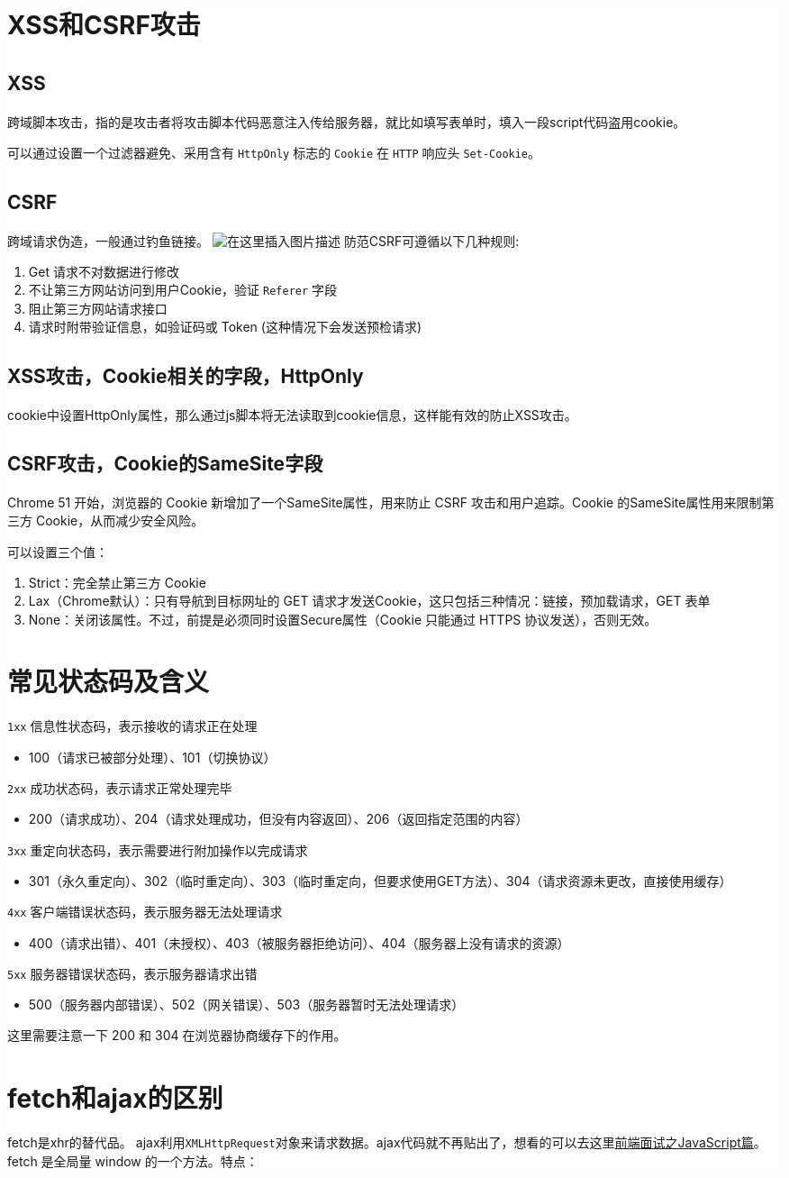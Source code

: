 # XSS和CSRF攻击
## XSS
跨域脚本攻击，指的是攻击者将攻击脚本代码恶意注入传给服务器，就比如填写表单时，填入一段script代码盗用cookie。

可以通过设置一个过滤器避免、采用含有 `HttpOnly` 标志的 `Cookie` 在 `HTTP` 响应头 `Set-Cookie`。
## CSRF
跨域请求伪造，一般通过钓鱼链接。
![在这里插入图片描述](https://img-blog.csdnimg.cn/20200404221134630.png?x-oss-process=image/watermark,type_ZmFuZ3poZW5naGVpdGk,shadow_10,text_aHR0cHM6Ly9ibG9nLmNzZG4ubmV0L3FxXzQyNTMyMTI4,size_16,color_FFFFFF,t_70)
防范CSRF可遵循以下几种规则:
1.	Get 请求不对数据进行修改
2.	不让第三方网站访问到用户Cookie，验证 `Referer` 字段
3.	阻止第三方网站请求接口
4.	请求时附带验证信息，如验证码或 Token (这种情况下会发送预检请求)
## XSS攻击，Cookie相关的字段，HttpOnly

cookie中设置HttpOnly属性，那么通过js脚本将无法读取到cookie信息，这样能有效的防止XSS攻击。

## CSRF攻击，Cookie的SameSite字段

Chrome 51 开始，浏览器的 Cookie 新增加了一个SameSite属性，用来防止 CSRF 攻击和用户追踪。Cookie 的SameSite属性用来限制第三方 Cookie，从而减少安全风险。

可以设置三个值：

1. Strict：完全禁止第三方 Cookie
2. Lax（Chrome默认）：只有导航到目标网址的 GET 请求才发送Cookie，这只包括三种情况：链接，预加载请求，GET 表单
3. None：关闭该属性。不过，前提是必须同时设置Secure属性（Cookie 只能通过 HTTPS 协议发送），否则无效。

# 常见状态码及含义

`1xx` 信息性状态码，表示接收的请求正在处理

  - 100（请求已被部分处理）、101（切换协议）

`2xx` 成功状态码，表示请求正常处理完毕
  - 200（请求成功）、204（请求处理成功，但没有内容返回）、206（返回指定范围的内容）

`3xx` 重定向状态码，表示需要进行附加操作以完成请求
   - 301（永久重定向）、302（临时重定向）、303（临时重定向，但要求使用GET方法）、304（请求资源未更改，直接使用缓存）

`4xx` 客户端错误状态码，表示服务器无法处理请求
   - 400（请求出错）、401（未授权）、403（被服务器拒绝访问）、404（服务器上没有请求的资源）

`5xx` 服务器错误状态码，表示服务器请求出错
   - 500（服务器内部错误）、502（网关错误）、503（服务器暂时无法处理请求）

这里需要注意一下 200 和 304 在浏览器协商缓存下的作用。

# fetch和ajax的区别
fetch是xhr的替代品。
ajax利用`XMLHttpRequest`对象来请求数据。ajax代码就不再贴出了，想看的可以去这里[前端面试之JavaScript篇](https://blog.csdn.net/qq_42532128/article/details/105316034)。
fetch 是全局量 window 的一个方法。特点：
